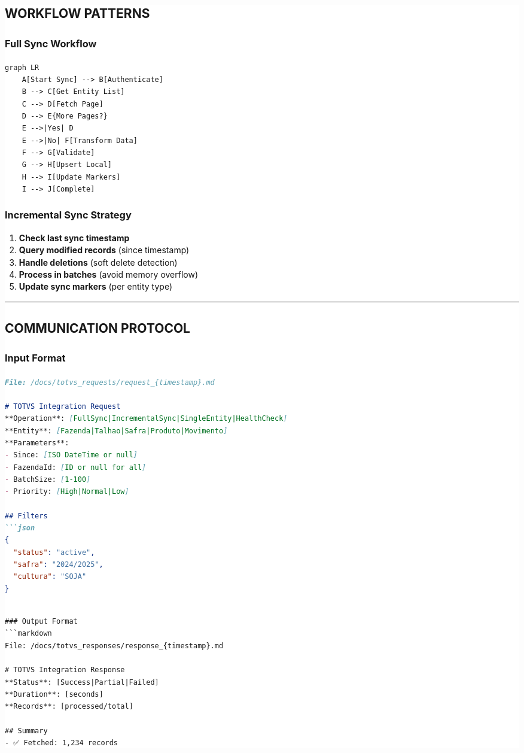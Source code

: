 
## WORKFLOW PATTERNS

### Full Sync Workflow
```mermaid
graph LR
    A[Start Sync] --> B[Authenticate]
    B --> C[Get Entity List]
    C --> D[Fetch Page]
    D --> E{More Pages?}
    E -->|Yes| D
    E -->|No| F[Transform Data]
    F --> G[Validate]
    G --> H[Upsert Local]
    H --> I[Update Markers]
    I --> J[Complete]
```

### Incremental Sync Strategy
1. **Check last sync timestamp**
2. **Query modified records** (since timestamp)
3. **Handle deletions** (soft delete detection)
4. **Process in batches** (avoid memory overflow)
5. **Update sync markers** (per entity type)

---

## COMMUNICATION PROTOCOL

### Input Format
```markdown
File: /docs/totvs_requests/request_{timestamp}.md

# TOTVS Integration Request
**Operation**: [FullSync|IncrementalSync|SingleEntity|HealthCheck]
**Entity**: [Fazenda|Talhao|Safra|Produto|Movimento]
**Parameters**:
- Since: [ISO DateTime or null]
- FazendaId: [ID or null for all]
- BatchSize: [1-100]
- Priority: [High|Normal|Low]

## Filters
```json
{
  "status": "active",
  "safra": "2024/2025",
  "cultura": "SOJA"
}
```
```

### Output Format
```markdown
File: /docs/totvs_responses/response_{timestamp}.md

# TOTVS Integration Response
**Status**: [Success|Partial|Failed]
**Duration**: [seconds]
**Records**: [processed/total]

## Summary
- ✅ Fetched: 1,234 records
```